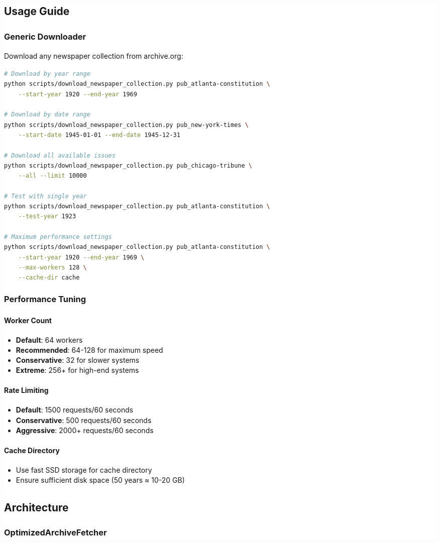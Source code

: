 ## Usage Guide

### Generic Downloader

Download any newspaper collection from archive.org:

```bash
# Download by year range
python scripts/download_newspaper_collection.py pub_atlanta-constitution \
    --start-year 1920 --end-year 1969

# Download by date range
python scripts/download_newspaper_collection.py pub_new-york-times \
    --start-date 1945-01-01 --end-date 1945-12-31

# Download all available issues
python scripts/download_newspaper_collection.py pub_chicago-tribune \
    --all --limit 10000

# Test with single year
python scripts/download_newspaper_collection.py pub_atlanta-constitution \
    --test-year 1923

# Maximum performance settings
python scripts/download_newspaper_collection.py pub_atlanta-constitution \
    --start-year 1920 --end-year 1969 \
    --max-workers 128 \
    --cache-dir cache
```

### Performance Tuning

#### Worker Count
- **Default**: 64 workers
- **Recommended**: 64-128 for maximum speed
- **Conservative**: 32 for slower systems
- **Extreme**: 256+ for high-end systems

#### Rate Limiting
- **Default**: 1500 requests/60 seconds
- **Conservative**: 500 requests/60 seconds
- **Aggressive**: 2000+ requests/60 seconds

#### Cache Directory
- Use fast SSD storage for cache directory
- Ensure sufficient disk space (50 years ≈ 10-20 GB)

## Architecture

### OptimizedArchiveFetcher

